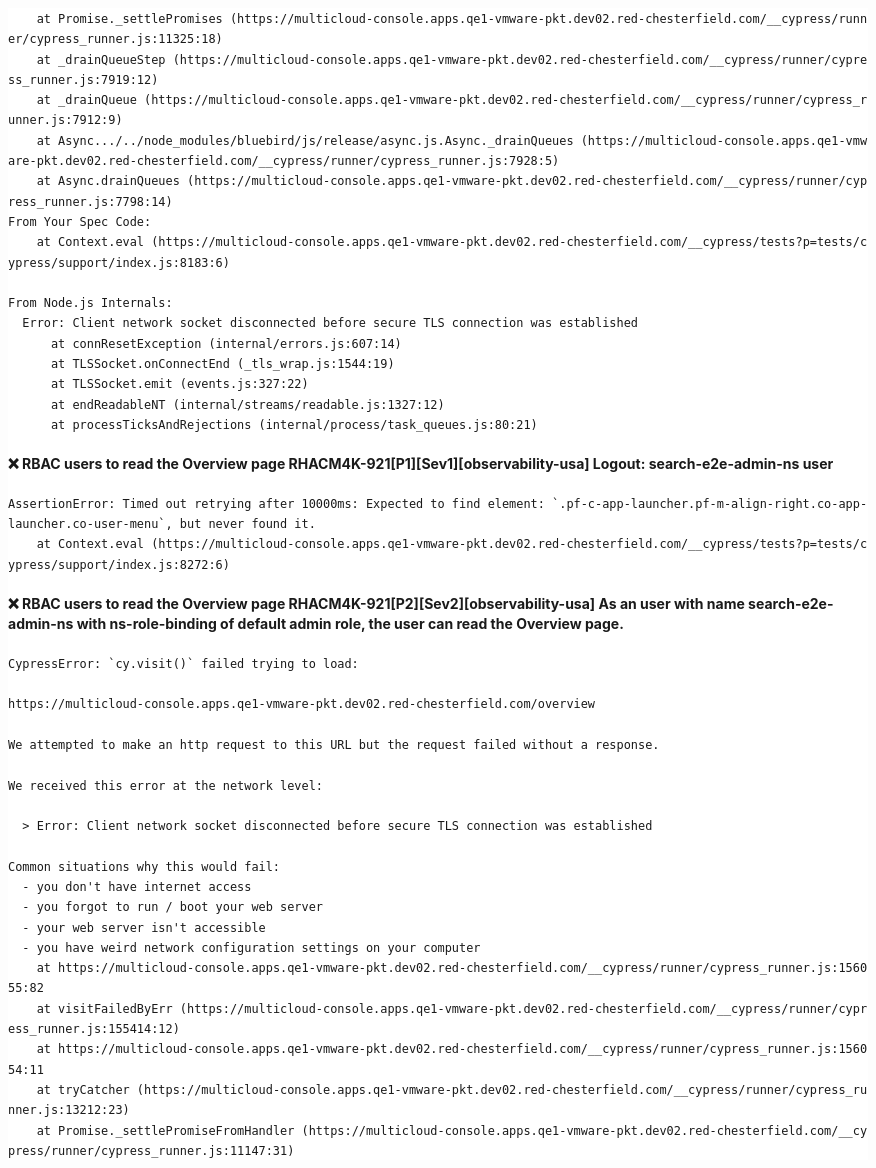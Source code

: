 ```
    at Promise._settlePromises (https://multicloud-console.apps.qe1-vmware-pkt.dev02.red-chesterfield.com/__cypress/runner/cypress_runner.js:11325:18)
    at _drainQueueStep (https://multicloud-console.apps.qe1-vmware-pkt.dev02.red-chesterfield.com/__cypress/runner/cypress_runner.js:7919:12)
    at _drainQueue (https://multicloud-console.apps.qe1-vmware-pkt.dev02.red-chesterfield.com/__cypress/runner/cypress_runner.js:7912:9)
    at Async.../../node_modules/bluebird/js/release/async.js.Async._drainQueues (https://multicloud-console.apps.qe1-vmware-pkt.dev02.red-chesterfield.com/__cypress/runner/cypress_runner.js:7928:5)
    at Async.drainQueues (https://multicloud-console.apps.qe1-vmware-pkt.dev02.red-chesterfield.com/__cypress/runner/cypress_runner.js:7798:14)
From Your Spec Code:
    at Context.eval (https://multicloud-console.apps.qe1-vmware-pkt.dev02.red-chesterfield.com/__cypress/tests?p=tests/cypress/support/index.js:8183:6)

From Node.js Internals:
  Error: Client network socket disconnected before secure TLS connection was established
      at connResetException (internal/errors.js:607:14)
      at TLSSocket.onConnectEnd (_tls_wrap.js:1544:19)
      at TLSSocket.emit (events.js:327:22)
      at endReadableNT (internal/streams/readable.js:1327:12)
      at processTicksAndRejections (internal/process/task_queues.js:80:21)
```

#### :x: RBAC users to read the Overview page RHACM4K-921[P1][Sev1][observability-usa] Logout: search-e2e-admin-ns user

```
AssertionError: Timed out retrying after 10000ms: Expected to find element: `.pf-c-app-launcher.pf-m-align-right.co-app-launcher.co-user-menu`, but never found it.
    at Context.eval (https://multicloud-console.apps.qe1-vmware-pkt.dev02.red-chesterfield.com/__cypress/tests?p=tests/cypress/support/index.js:8272:6)
```

#### :x: RBAC users to read the Overview page RHACM4K-921[P2][Sev2][observability-usa] As an user with name search-e2e-admin-ns with ns-role-binding of default admin role, the user can read the Overview page.

```
CypressError: `cy.visit()` failed trying to load:

https://multicloud-console.apps.qe1-vmware-pkt.dev02.red-chesterfield.com/overview

We attempted to make an http request to this URL but the request failed without a response.

We received this error at the network level:

  > Error: Client network socket disconnected before secure TLS connection was established

Common situations why this would fail:
  - you don't have internet access
  - you forgot to run / boot your web server
  - your web server isn't accessible
  - you have weird network configuration settings on your computer
    at https://multicloud-console.apps.qe1-vmware-pkt.dev02.red-chesterfield.com/__cypress/runner/cypress_runner.js:156055:82
    at visitFailedByErr (https://multicloud-console.apps.qe1-vmware-pkt.dev02.red-chesterfield.com/__cypress/runner/cypress_runner.js:155414:12)
    at https://multicloud-console.apps.qe1-vmware-pkt.dev02.red-chesterfield.com/__cypress/runner/cypress_runner.js:156054:11
    at tryCatcher (https://multicloud-console.apps.qe1-vmware-pkt.dev02.red-chesterfield.com/__cypress/runner/cypress_runner.js:13212:23)
    at Promise._settlePromiseFromHandler (https://multicloud-console.apps.qe1-vmware-pkt.dev02.red-chesterfield.com/__cypress/runner/cypress_runner.js:11147:31)
```